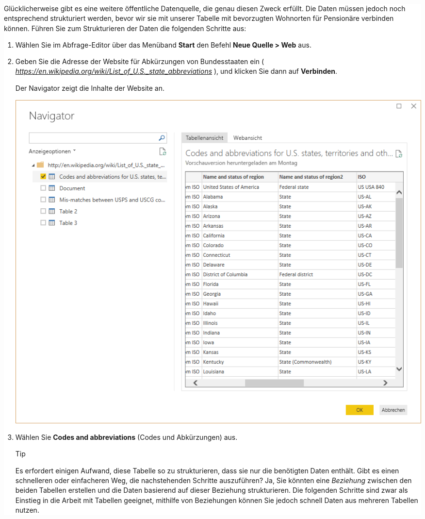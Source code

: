 Glücklicherweise gibt es eine weitere öffentliche Datenquelle, die genau diesen Zweck erfüllt. Die Daten müssen jedoch noch entsprechend strukturiert werden, bevor wir sie mit unserer Tabelle mit bevorzugten Wohnorten für Pensionäre verbinden können. Führen Sie zum Strukturieren der Daten die folgenden Schritte aus:

1. Wählen Sie im Abfrage-Editor über das Menüband **Start** den Befehl **Neue Quelle \> Web** aus. 

2. Geben Sie die Adresse der Website für Abkürzungen von Bundesstaaten ein ( *https://en.wikipedia.org/wiki/List_of_U.S._state_abbreviations* ), und klicken Sie dann auf **Verbinden**.

   Der Navigator zeigt die Inhalte der Website an.

    ![Seite „Navigator“](media/desktop-shape-and-combine-data/designer_gsg_usstateabbreviationsnavigator2.png)

1. Wählen Sie **Codes and abbreviations** (Codes und Abkürzungen) aus. 

   > [!TIP]
   > Es erfordert einigen Aufwand, diese Tabelle so zu strukturieren, dass sie nur die benötigten Daten enthält. Gibt es einen schnelleren oder einfacheren Weg, die nachstehenden Schritte auszuführen? Ja, Sie könnten eine *Beziehung* zwischen den beiden Tabellen erstellen und die Daten basierend auf dieser Beziehung strukturieren. Die folgenden Schritte sind zwar als Einstieg in die Arbeit mit Tabellen geeignet, mithilfe von Beziehungen können Sie jedoch schnell Daten aus mehreren Tabellen nutzen.
> 
> 

